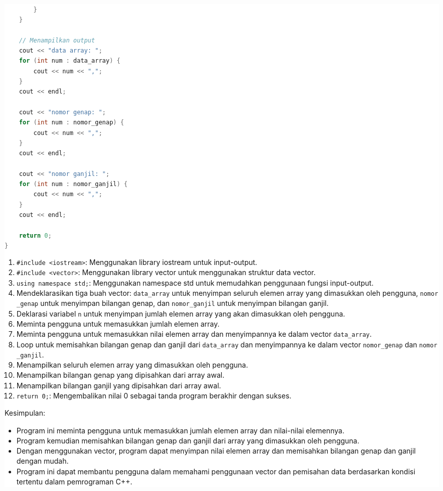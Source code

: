 ```C++
        }
    }

    // Menampilkan output
    cout << "data array: ";
    for (int num : data_array) {
        cout << num << ",";
    }
    cout << endl;

    cout << "nomor genap: ";
    for (int num : nomor_genap) {
        cout << num << ",";
    }
    cout << endl;

    cout << "nomor ganjil: ";
    for (int num : nomor_ganjil) {
        cout << num << ",";
    }
    cout << endl;

    return 0;
}
```

1. `#include <iostream>`: Menggunakan library iostream untuk input-output.
2. `#include <vector>`: Menggunakan library vector untuk menggunakan struktur data vector.
3. `using namespace std;`: Menggunakan namespace std untuk memudahkan penggunaan fungsi input-output.
4. Mendeklarasikan tiga buah vector: `data_array` untuk menyimpan seluruh elemen array yang dimasukkan oleh pengguna, `nomor_genap` untuk menyimpan bilangan genap, dan `nomor_ganjil` untuk menyimpan bilangan ganjil.
5. Deklarasi variabel `n` untuk menyimpan jumlah elemen array yang akan dimasukkan oleh pengguna.
6. Meminta pengguna untuk memasukkan jumlah elemen array.
7. Meminta pengguna untuk memasukkan nilai elemen array dan menyimpannya ke dalam vector `data_array`.
8. Loop untuk memisahkan bilangan genap dan ganjil dari `data_array` dan menyimpannya ke dalam vector `nomor_genap` dan `nomor_ganjil`.
9. Menampilkan seluruh elemen array yang dimasukkan oleh pengguna.
10. Menampilkan bilangan genap yang dipisahkan dari array awal.
11. Menampilkan bilangan ganjil yang dipisahkan dari array awal.
12. `return 0;`: Mengembalikan nilai 0 sebagai tanda program berakhir dengan sukses.

Kesimpulan:
- Program ini meminta pengguna untuk memasukkan jumlah elemen array dan nilai-nilai elemennya.
- Program kemudian memisahkan bilangan genap dan ganjil dari array yang dimasukkan oleh pengguna.
- Dengan menggunakan vector, program dapat menyimpan nilai elemen array dan memisahkan bilangan genap dan ganjil dengan mudah.
- Program ini dapat membantu pengguna dalam memahami penggunaan vector dan pemisahan data berdasarkan kondisi tertentu dalam pemrograman C++.
